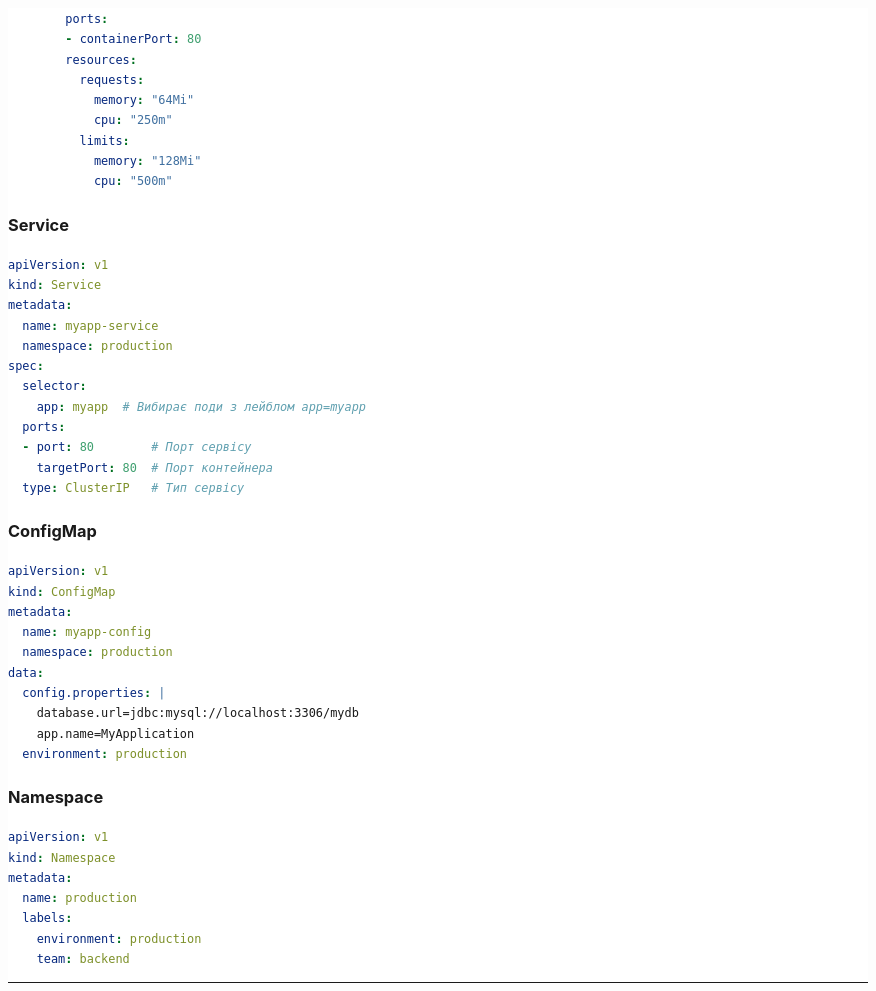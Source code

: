 ```yaml
        ports:
        - containerPort: 80
        resources:
          requests:
            memory: "64Mi"
            cpu: "250m"
          limits:
            memory: "128Mi"
            cpu: "500m"
```

### Service
```yaml
apiVersion: v1
kind: Service
metadata:
  name: myapp-service
  namespace: production
spec:
  selector:
    app: myapp  # Вибирає поди з лейблом app=myapp
  ports:
  - port: 80        # Порт сервісу
    targetPort: 80  # Порт контейнера
  type: ClusterIP   # Тип сервісу
```

### ConfigMap
```yaml
apiVersion: v1
kind: ConfigMap
metadata:
  name: myapp-config
  namespace: production
data:
  config.properties: |
    database.url=jdbc:mysql://localhost:3306/mydb
    app.name=MyApplication
  environment: production
```

### Namespace
```yaml
apiVersion: v1
kind: Namespace
metadata:
  name: production
  labels:
    environment: production
    team: backend
```

---